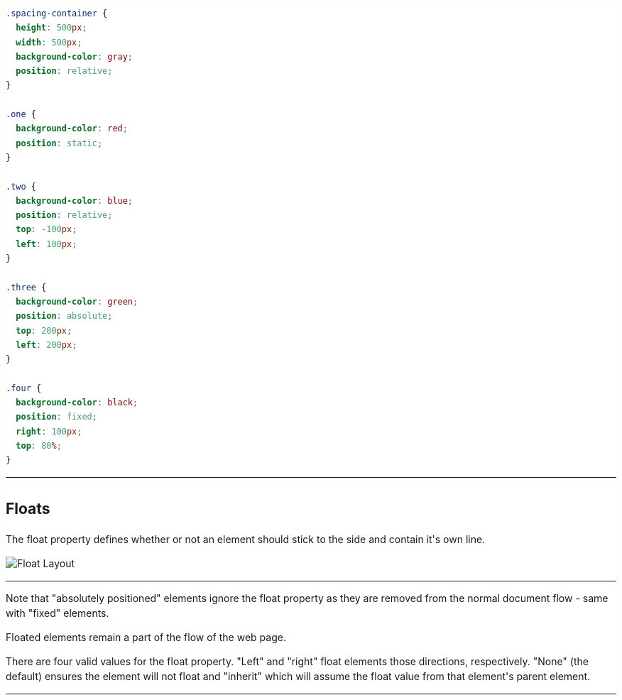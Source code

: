 ``` css
.spacing-container {
  height: 500px;
  width: 500px;
  background-color: gray;
  position: relative;
}

.one {
  background-color: red;
  position: static;
}

.two {
  background-color: blue;
  position: relative;
  top: -100px;
  left: 100px;
}

.three {
  background-color: green;
  position: absolute;
  top: 200px;
  left: 200px;
}

.four {
  background-color: black;
  position: fixed;
  right: 100px;
  top: 80%;
}
```

---
## Floats

The float property defines whether or not an element should stick to the side
and contain it's own line.

![Float Layout](https://cloud.githubusercontent.com/assets/40461/8234489/3b61ef02-15d4-11e5-8864-435fb6e0c3cc.png)

---
Note that "absolutely positioned" elements ignore the float property as they are
removed from the normal document flow - same with "fixed" elements.

Floated elements remain a part of the flow of the web page.

There are four valid values for the float property. "Left" and "right" float
elements those directions, respectively. "None" (the default) ensures the
element will not float and "inherit" which will assume the float value from that
element's parent element.

---